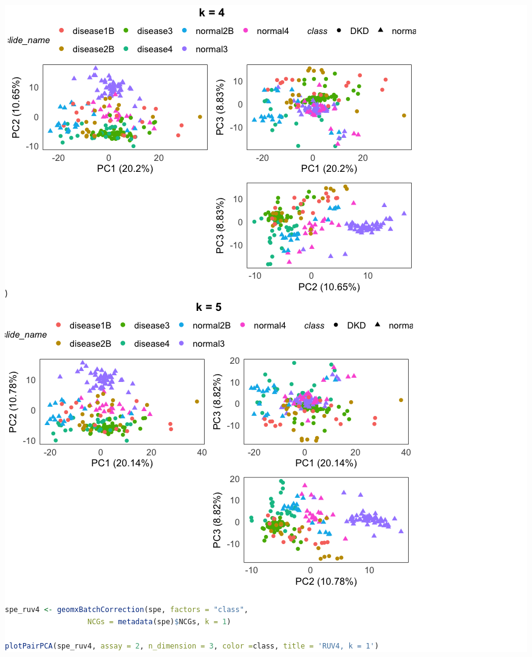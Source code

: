 )![](2B_geomx_standR_norm_DE_files/figure-gfm/unnamed-chunk-8-4.png)![](2B_geomx_standR_norm_DE_files/figure-gfm/unnamed-chunk-8-5.png)

``` r
spe_ruv4 <- geomxBatchCorrection(spe, factors = "class", 
                   NCGs = metadata(spe)$NCGs, k = 1)

plotPairPCA(spe_ruv4, assay = 2, n_dimension = 3, color =class, title = 'RUV4, k = 1')
```
